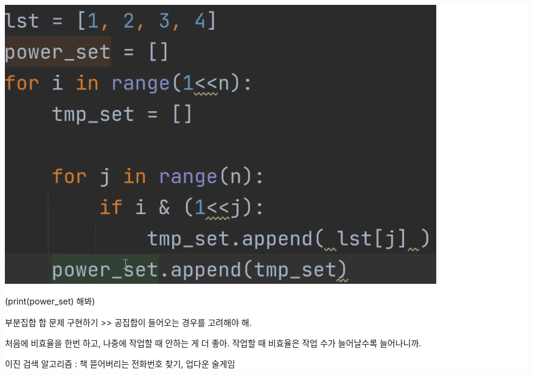![image-20220214165838919](Textbook-List2-Array2.assets/image-20220214165838919.png)

(print(power_set) 해봐)

부분집합 합 문제 구현하기 >> 공집합이 들어오는 경우를 고려해야 해.

처음에 비효율을 한번 하고, 나중에 작업할 때 안하는 게 더 좋아. 작업할 때 비효율은 작업 수가 늘어날수록 늘어나니까.



이진 검색 알고리즘 : 책 뜯어버리는 전화번호 찾기, 업다운 술게임

